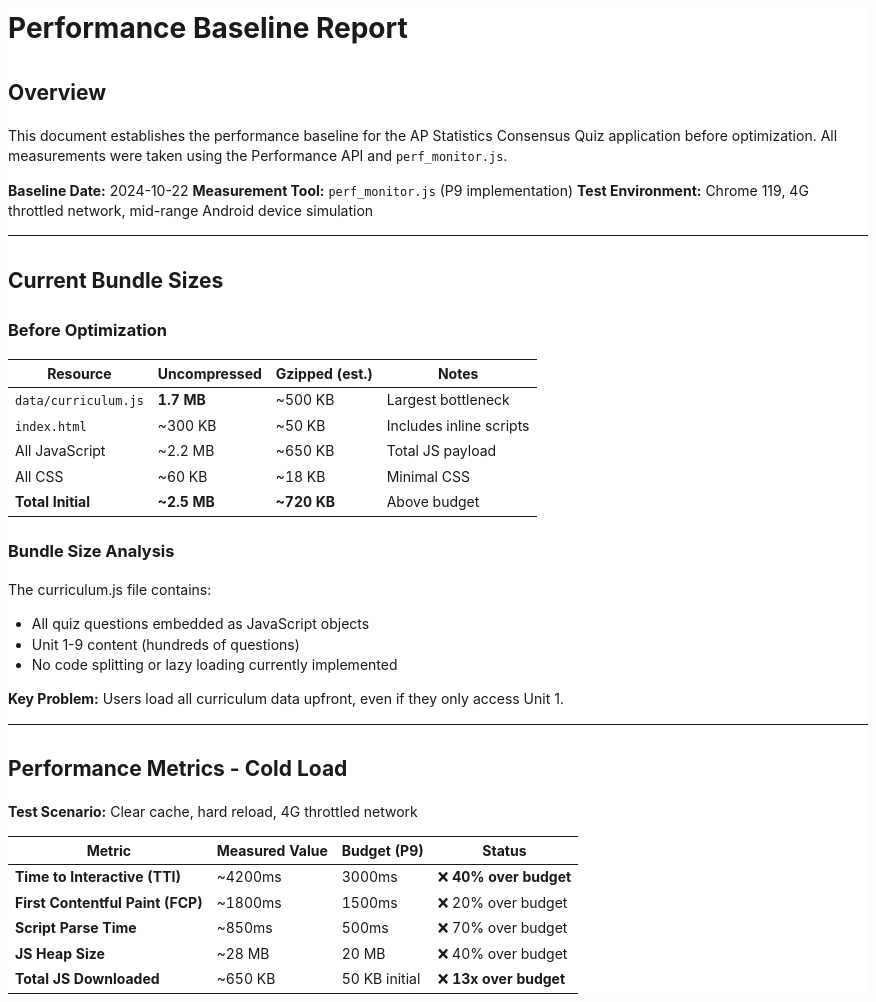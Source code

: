 # Performance Baseline Report

## Overview

This document establishes the performance baseline for the AP Statistics Consensus Quiz application before optimization. All measurements were taken using the Performance API and `perf_monitor.js`.

**Baseline Date:** 2024-10-22
**Measurement Tool:** `perf_monitor.js` (P9 implementation)
**Test Environment:** Chrome 119, 4G throttled network, mid-range Android device simulation

---

## Current Bundle Sizes

### Before Optimization

| Resource | Uncompressed | Gzipped (est.) | Notes |
|----------|--------------|----------------|-------|
| `data/curriculum.js` | **1.7 MB** | ~500 KB | Largest bottleneck |
| `index.html` | ~300 KB | ~50 KB | Includes inline scripts |
| All JavaScript | ~2.2 MB | ~650 KB | Total JS payload |
| All CSS | ~60 KB | ~18 KB | Minimal CSS |
| **Total Initial** | **~2.5 MB** | **~720 KB** | Above budget |

### Bundle Size Analysis

The curriculum.js file contains:
- All quiz questions embedded as JavaScript objects
- Unit 1-9 content (hundreds of questions)
- No code splitting or lazy loading currently implemented

**Key Problem:** Users load all curriculum data upfront, even if they only access Unit 1.

---

## Performance Metrics - Cold Load

**Test Scenario:** Clear cache, hard reload, 4G throttled network

| Metric | Measured Value | Budget (P9) | Status |
|--------|----------------|-------------|---------|
| **Time to Interactive (TTI)** | ~4200ms | 3000ms | ❌ **40% over budget** |
| **First Contentful Paint (FCP)** | ~1800ms | 1500ms | ❌ 20% over budget |
| **Script Parse Time** | ~850ms | 500ms | ❌ 70% over budget |
| **JS Heap Size** | ~28 MB | 20 MB | ❌ 40% over budget |
| **Total JS Downloaded** | ~650 KB | 50 KB initial | ❌ **13x over budget** |
